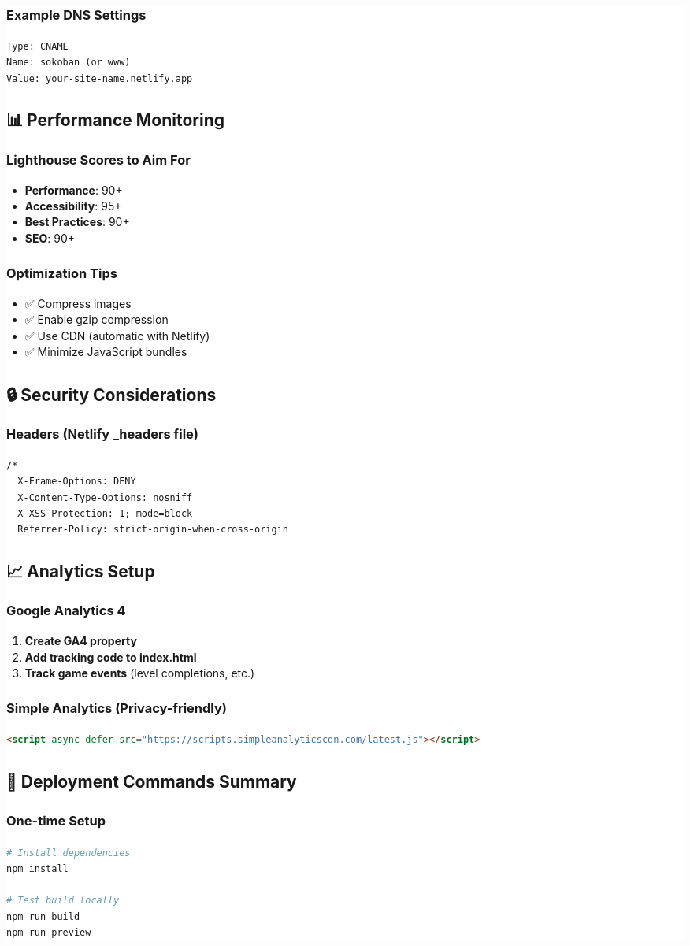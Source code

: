 ### Example DNS Settings
```
Type: CNAME
Name: sokoban (or www)
Value: your-site-name.netlify.app
```

## 📊 Performance Monitoring

### Lighthouse Scores to Aim For
- **Performance**: 90+
- **Accessibility**: 95+
- **Best Practices**: 90+
- **SEO**: 90+

### Optimization Tips
- ✅ Compress images
- ✅ Enable gzip compression
- ✅ Use CDN (automatic with Netlify)
- ✅ Minimize JavaScript bundles

## 🔒 Security Considerations

### Headers (Netlify _headers file)
```
/*
  X-Frame-Options: DENY
  X-Content-Type-Options: nosniff
  X-XSS-Protection: 1; mode=block
  Referrer-Policy: strict-origin-when-cross-origin
```

## 📈 Analytics Setup

### Google Analytics 4
1. **Create GA4 property**
2. **Add tracking code to index.html**
3. **Track game events** (level completions, etc.)

### Simple Analytics (Privacy-friendly)
```html
<script async defer src="https://scripts.simpleanalyticscdn.com/latest.js"></script>
```

## 🚀 Deployment Commands Summary

### One-time Setup
```bash
# Install dependencies
npm install

# Test build locally
npm run build
npm run preview
```
